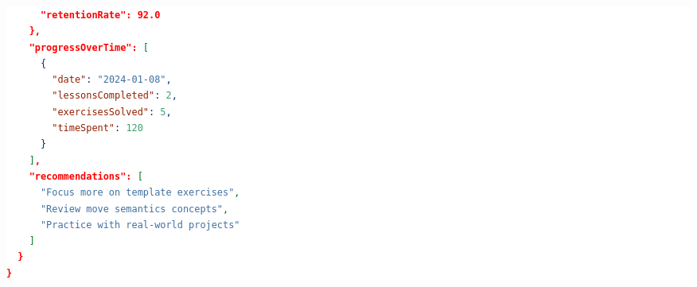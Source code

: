 ```json
      "retentionRate": 92.0
    },
    "progressOverTime": [
      {
        "date": "2024-01-08",
        "lessonsCompleted": 2,
        "exercisesSolved": 5,
        "timeSpent": 120
      }
    ],
    "recommendations": [
      "Focus more on template exercises",
      "Review move semantics concepts",
      "Practice with real-world projects"
    ]
  }
}
```